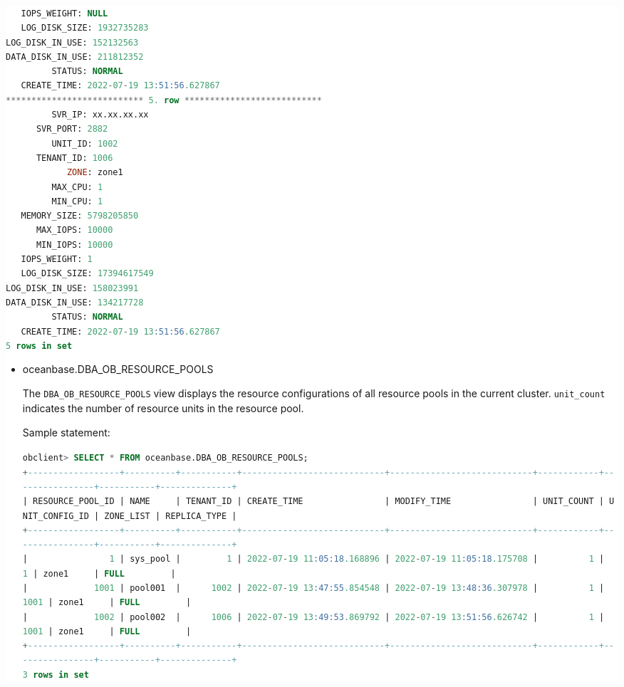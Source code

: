    ```sql
      IOPS_WEIGHT: NULL
      LOG_DISK_SIZE: 1932735283
   LOG_DISK_IN_USE: 152132563
   DATA_DISK_IN_USE: 211812352
            STATUS: NORMAL
      CREATE_TIME: 2022-07-19 13:51:56.627867
   *************************** 5. row ***************************
            SVR_IP: xx.xx.xx.xx
         SVR_PORT: 2882
            UNIT_ID: 1002
         TENANT_ID: 1006
               ZONE: zone1
            MAX_CPU: 1
            MIN_CPU: 1
      MEMORY_SIZE: 5798205850
         MAX_IOPS: 10000
         MIN_IOPS: 10000
      IOPS_WEIGHT: 1
      LOG_DISK_SIZE: 17394617549
   LOG_DISK_IN_USE: 158023991
   DATA_DISK_IN_USE: 134217728
            STATUS: NORMAL
      CREATE_TIME: 2022-07-19 13:51:56.627867
   5 rows in set
   ```

* oceanbase.DBA_OB_RESOURCE_POOLS

   The `DBA_OB_RESOURCE_POOLS` view displays the resource configurations of all resource pools in the current cluster. `unit_count` indicates the number of resource units in the resource pool.

   Sample statement:

   ```sql
   obclient> SELECT * FROM oceanbase.DBA_OB_RESOURCE_POOLS;
   +------------------+----------+-----------+----------------------------+----------------------------+------------+----------------+-----------+--------------+
   | RESOURCE_POOL_ID | NAME     | TENANT_ID | CREATE_TIME                | MODIFY_TIME                | UNIT_COUNT | UNIT_CONFIG_ID | ZONE_LIST | REPLICA_TYPE |
   +------------------+----------+-----------+----------------------------+----------------------------+------------+----------------+-----------+--------------+
   |                1 | sys_pool |         1 | 2022-07-19 11:05:18.168896 | 2022-07-19 11:05:18.175708 |          1 |              1 | zone1     | FULL         |
   |             1001 | pool001  |      1002 | 2022-07-19 13:47:55.854548 | 2022-07-19 13:48:36.307978 |          1 |           1001 | zone1     | FULL         |
   |             1002 | pool002  |      1006 | 2022-07-19 13:49:53.869792 | 2022-07-19 13:51:56.626742 |          1 |           1001 | zone1     | FULL         |
   +------------------+----------+-----------+----------------------------+----------------------------+------------+----------------+-----------+--------------+
   3 rows in set
   ```
